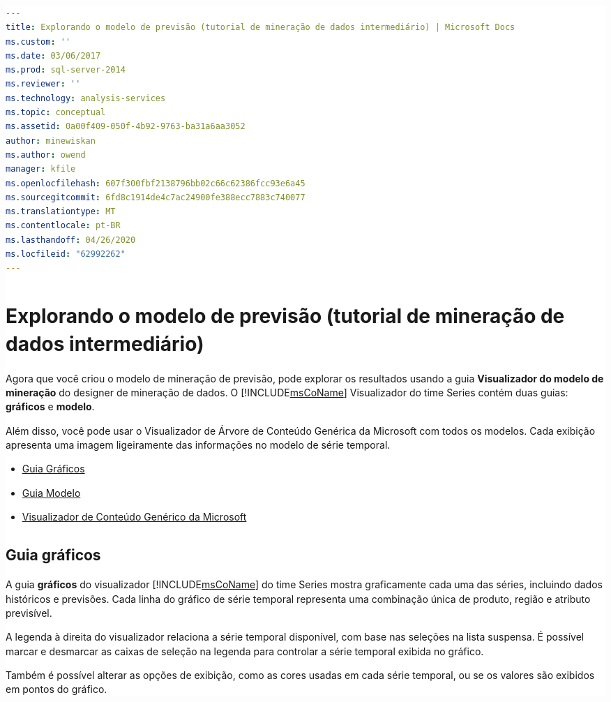 ```yaml
---
title: Explorando o modelo de previsão (tutorial de mineração de dados intermediário) | Microsoft Docs
ms.custom: ''
ms.date: 03/06/2017
ms.prod: sql-server-2014
ms.reviewer: ''
ms.technology: analysis-services
ms.topic: conceptual
ms.assetid: 0a00f409-050f-4b92-9763-ba31a6aa3052
author: minewiskan
ms.author: owend
manager: kfile
ms.openlocfilehash: 607f300fbf2138796bb02c66c62386fcc93e6a45
ms.sourcegitcommit: 6fd8c1914de4c7ac24900fe388ecc7883c740077
ms.translationtype: MT
ms.contentlocale: pt-BR
ms.lasthandoff: 04/26/2020
ms.locfileid: "62992262"
---
```

# <a name="exploring-the-forecasting-model-intermediate-data-mining-tutorial"></a>Explorando o modelo de previsão (tutorial de mineração de dados intermediário)
  Agora que você criou o modelo de mineração de previsão, pode explorar os resultados usando a guia **Visualizador do modelo de mineração** do designer de mineração de dados. O [!INCLUDE[msCoName](../includes/msconame-md.md)] Visualizador do time Series contém duas guias: **gráficos** e **modelo**.  
  
 Além disso, você pode usar o Visualizador de Árvore de Conteúdo Genérica da Microsoft com todos os modelos. Cada exibição apresenta uma imagem ligeiramente das informações no modelo de série temporal.  
  
-   [Guia Gráficos](#bkmk_Charts)  
  
-   [Guia Modelo](#bkmk_Model)  
  
-   [Visualizador de Conteúdo Genérico da Microsoft](#bkmk_Content)  
  
##  <a name="charts-tab"></a><a name="bkmk_Charts"></a>Guia gráficos  
 A guia **gráficos** do visualizador [!INCLUDE[msCoName](../includes/msconame-md.md)] do time Series mostra graficamente cada uma das séries, incluindo dados históricos e previsões. Cada linha do gráfico de série temporal representa uma combinação única de produto, região e atributo previsível.  
  
 A legenda à direita do visualizador relaciona a série temporal disponível, com base nas seleções na lista suspensa. É possível marcar e desmarcar as caixas de seleção na legenda para controlar a série temporal exibida no gráfico.  
  
 Também é possível alterar as opções de exibição, como as cores usadas em cada série temporal, ou se os valores são exibidos em pontos do gráfico.  
  